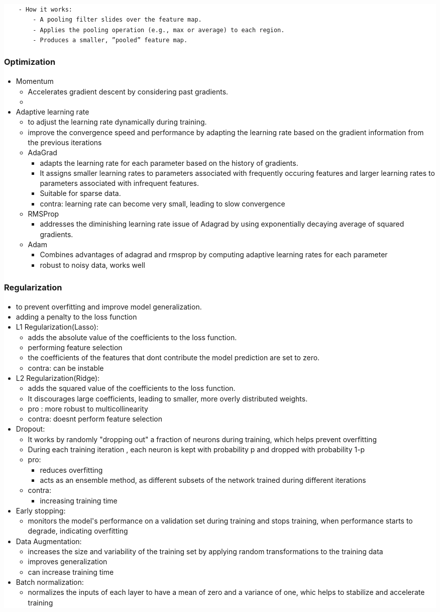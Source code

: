 		- How it works:
			- A pooling filter slides over the feature map.
			- Applies the pooling operation (e.g., max or average) to each region.
			- Produces a smaller, ”pooled” feature map.


### Optimization 
- Momentum
	- Accelerates gradient descent by considering past gradients.
	- 
- Adaptive learning rate
	- to adjust the learning rate dynamically during training.
	- improve the convergence speed and performance by adapting the learning rate based on the gradient information from the previous iterations
	- AdaGrad
		- adapts the learning rate for each parameter based on the history of gradients.
		- It assigns smaller learning rates to parameters associated with frequently occuring features and larger learning rates to parameters associated with infrequent features.
		- Suitable for sparse data.
		- contra: learning rate can become very small, leading to slow convergence
	- RMSProp
		- addresses the diminishing learning rate issue of Adagrad by using exponentially decaying average of squared gradients.
	- Adam
		- Combines advantages of adagrad and rmsprop by computing adaptive learning rates for each parameter
		- robust to noisy data, works well

### Regularization
- to prevent overfitting and improve model generalization.
- adding a penalty to the loss function
- L1 Regularization(Lasso):
	- adds the absolute value of the coefficients to the loss function. 
	- performing feature selection
	- the coefficients of the features that dont contribute the model prediction are set to zero.
	- contra: can be instable
- L2 Regularization(Ridge):
	- adds the squared value of the coefficients to the loss function.
	- It discourages large coefficients, leading to smaller, more overly distributed weights.
	- pro : more robust to multicollinearity
	- contra: doesnt perform feature selection
- Dropout:
	- It works by randomly "dropping out" a fraction of neurons during training, which helps prevent overfitting
	- During each training iteration , each neuron is kept with probability p and dropped with probability 1-p
	- pro:
		- reduces overfitting
		- acts as an ensemble method, as different subsets of the network trained during different iterations
	- contra:
		- increasing training time
- Early stopping:
	- monitors the model's performance on a validation set during training and stops training, when performance starts to degrade, indicating overfitting
- Data Augmentation:
	- increases the size and variability of the training set by applying random transformations to the training data
	- improves generalization
	- can increase training time
- Batch normalization:
	- normalizes the inputs of each layer to have a mean of zero and a variance of one, whic helps to stabilize and accelerate training